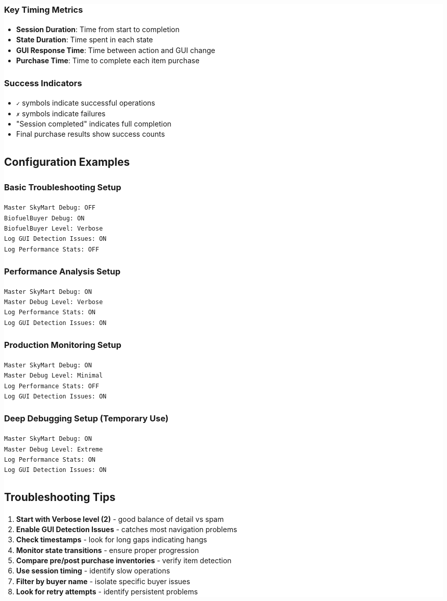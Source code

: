 ### Key Timing Metrics
- **Session Duration**: Time from start to completion
- **State Duration**: Time spent in each state
- **GUI Response Time**: Time between action and GUI change
- **Purchase Time**: Time to complete each item purchase

### Success Indicators
- `✓` symbols indicate successful operations
- `✗` symbols indicate failures
- "Session completed" indicates full completion
- Final purchase results show success counts

## Configuration Examples

### Basic Troubleshooting Setup
```
Master SkyMart Debug: OFF
BiofuelBuyer Debug: ON
BiofuelBuyer Level: Verbose
Log GUI Detection Issues: ON
Log Performance Stats: OFF
```

### Performance Analysis Setup
```
Master SkyMart Debug: ON
Master Debug Level: Verbose
Log Performance Stats: ON
Log GUI Detection Issues: ON
```

### Production Monitoring Setup
```
Master SkyMart Debug: ON
Master Debug Level: Minimal
Log Performance Stats: OFF
Log GUI Detection Issues: ON
```

### Deep Debugging Setup (Temporary Use)
```
Master SkyMart Debug: ON
Master Debug Level: Extreme
Log Performance Stats: ON
Log GUI Detection Issues: ON
```

## Troubleshooting Tips

1. **Start with Verbose level (2)** - good balance of detail vs spam
2. **Enable GUI Detection Issues** - catches most navigation problems
3. **Check timestamps** - look for long gaps indicating hangs
4. **Monitor state transitions** - ensure proper progression
5. **Compare pre/post purchase inventories** - verify item detection
6. **Use session timing** - identify slow operations
7. **Filter by buyer name** - isolate specific buyer issues
8. **Look for retry attempts** - identify persistent problems
